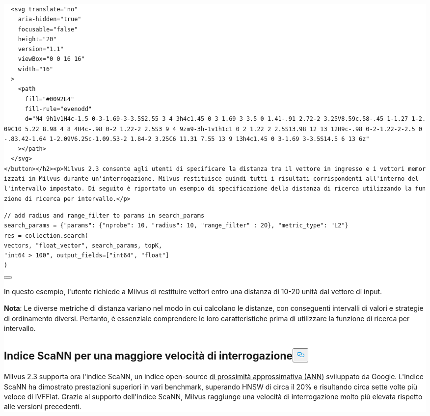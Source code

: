       <svg translate="no"
        aria-hidden="true"
        focusable="false"
        height="20"
        version="1.1"
        viewBox="0 0 16 16"
        width="16"
      >
        <path
          fill="#0092E4"
          fill-rule="evenodd"
          d="M4 9h1v1H4c-1.5 0-3-1.69-3-3.5S2.55 3 4 3h4c1.45 0 3 1.69 3 3.5 0 1.41-.91 2.72-2 3.25V8.59c.58-.45 1-1.27 1-2.09C10 5.22 8.98 4 8 4H4c-.98 0-2 1.22-2 2.5S3 9 4 9zm9-3h-1v1h1c1 0 2 1.22 2 2.5S13.98 12 13 12H9c-.98 0-2-1.22-2-2.5 0-.83.42-1.64 1-2.09V6.25c-1.09.53-2 1.84-2 3.25C6 11.31 7.55 13 9 13h4c1.45 0 3-1.69 3-3.5S14.5 6 13 6z"
        ></path>
      </svg>
    </button></h2><p>Milvus 2.3 consente agli utenti di specificare la distanza tra il vettore in ingresso e i vettori memorizzati in Milvus durante un'interrogazione. Milvus restituisce quindi tutti i risultati corrispondenti all'interno dell'intervallo impostato. Di seguito è riportato un esempio di specificazione della distanza di ricerca utilizzando la funzione di ricerca per intervallo.</p>
<pre><code translate="no"><span class="hljs-comment">// add radius and range_filter to params in search_params</span>
search_params = {<span class="hljs-string">&quot;params&quot;</span>: {<span class="hljs-string">&quot;nprobe&quot;</span>: <span class="hljs-number">10</span>, <span class="hljs-string">&quot;radius&quot;</span>: <span class="hljs-number">10</span>, <span class="hljs-string">&quot;range_filter&quot;</span> : <span class="hljs-number">20</span>}, <span class="hljs-string">&quot;metric_type&quot;</span>: <span class="hljs-string">&quot;L2&quot;</span>}
res = collection.<span class="hljs-title function_">search</span>(
vectors, <span class="hljs-string">&quot;float_vector&quot;</span>, search_params, topK,
<span class="hljs-string">&quot;int64 &gt; 100&quot;</span>, output_fields=[<span class="hljs-string">&quot;int64&quot;</span>, <span class="hljs-string">&quot;float&quot;</span>]
)
<button class="copy-code-btn"></button></code></pre>
<p>In questo esempio, l'utente richiede a Milvus di restituire vettori entro una distanza di 10-20 unità dal vettore di input.</p>
<p><strong>Nota</strong>: Le diverse metriche di distanza variano nel modo in cui calcolano le distanze, con conseguenti intervalli di valori e strategie di ordinamento diversi. Pertanto, è essenziale comprendere le loro caratteristiche prima di utilizzare la funzione di ricerca per intervallo.</p>
<h2 id="ScaNN-index-for-faster-query-speed" class="common-anchor-header">Indice ScaNN per una maggiore velocità di interrogazione<button data-href="#ScaNN-index-for-faster-query-speed" class="anchor-icon" translate="no">
      <svg translate="no"
        aria-hidden="true"
        focusable="false"
        height="20"
        version="1.1"
        viewBox="0 0 16 16"
        width="16"
      >
        <path
          fill="#0092E4"
          fill-rule="evenodd"
          d="M4 9h1v1H4c-1.5 0-3-1.69-3-3.5S2.55 3 4 3h4c1.45 0 3 1.69 3 3.5 0 1.41-.91 2.72-2 3.25V8.59c.58-.45 1-1.27 1-2.09C10 5.22 8.98 4 8 4H4c-.98 0-2 1.22-2 2.5S3 9 4 9zm9-3h-1v1h1c1 0 2 1.22 2 2.5S13.98 12 13 12H9c-.98 0-2-1.22-2-2.5 0-.83.42-1.64 1-2.09V6.25c-1.09.53-2 1.84-2 3.25C6 11.31 7.55 13 9 13h4c1.45 0 3-1.69 3-3.5S14.5 6 13 6z"
        ></path>
      </svg>
    </button></h2><p>Milvus 2.3 supporta ora l'indice ScaNN, un indice open-source <a href="https://zilliz.com/glossary/anns">di prossimità approssimativa (ANN)</a> sviluppato da Google. L'indice ScaNN ha dimostrato prestazioni superiori in vari benchmark, superando HNSW di circa il 20% e risultando circa sette volte più veloce di IVFFlat. Grazie al supporto dell'indice ScaNN, Milvus raggiunge una velocità di interrogazione molto più elevata rispetto alle versioni precedenti.</p>